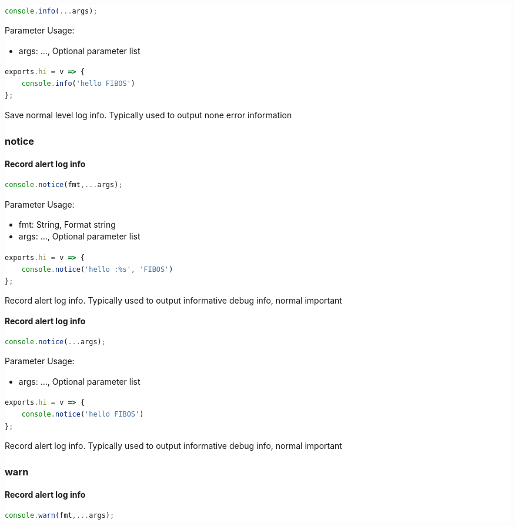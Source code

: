 ```JavaScript
console.info(...args);
```

Parameter Usage:
* args: ..., Optional parameter list

```JavaScript
exports.hi = v => {
    console.info('hello FIBOS')
};
```

Save normal level log info. Typically used to output none error information


### notice
**Record alert log info**

```JavaScript
console.notice(fmt,...args);
```

Parameter Usage:
* fmt: String, Format string
* args: ..., Optional parameter list

```JavaScript
exports.hi = v => {
    console.notice('hello :%s', 'FIBOS')
};
```

Record alert log info. Typically used to output informative debug info, normal important


**Record alert log info**

```JavaScript
console.notice(...args);
```

Parameter Usage:
* args: ..., Optional parameter list

```JavaScript
exports.hi = v => {
    console.notice('hello FIBOS')
};
```

Record alert log info. Typically used to output informative debug info, normal important


### warn
**Record alert log info**

```JavaScript
console.warn(fmt,...args);
```
